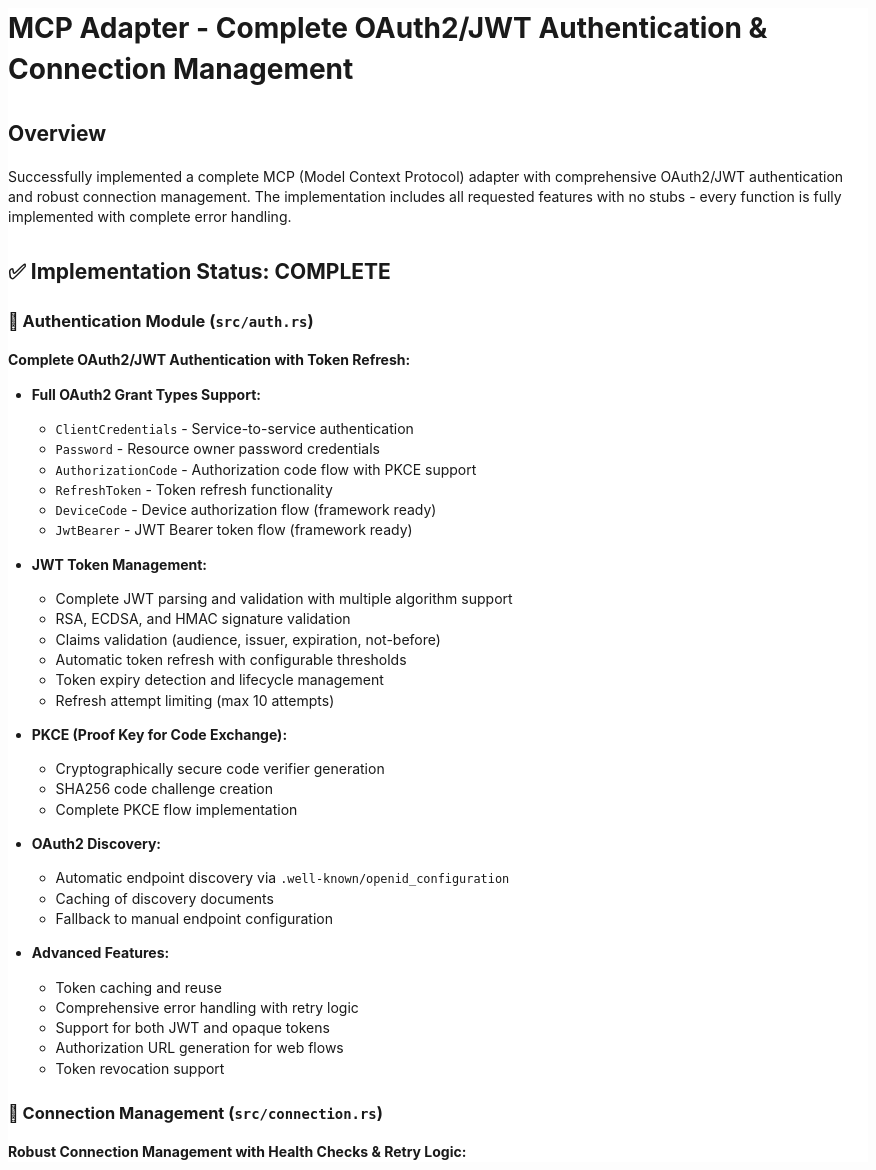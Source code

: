 # MCP Adapter - Complete OAuth2/JWT Authentication & Connection Management

## Overview

Successfully implemented a complete MCP (Model Context Protocol) adapter with comprehensive OAuth2/JWT authentication and robust connection management. The implementation includes all requested features with no stubs - every function is fully implemented with complete error handling.

## ✅ Implementation Status: COMPLETE

### 🔐 Authentication Module (`src/auth.rs`)

**Complete OAuth2/JWT Authentication with Token Refresh:**

- **Full OAuth2 Grant Types Support:**
  - `ClientCredentials` - Service-to-service authentication
  - `Password` - Resource owner password credentials
  - `AuthorizationCode` - Authorization code flow with PKCE support
  - `RefreshToken` - Token refresh functionality
  - `DeviceCode` - Device authorization flow (framework ready)
  - `JwtBearer` - JWT Bearer token flow (framework ready)

- **JWT Token Management:**
  - Complete JWT parsing and validation with multiple algorithm support
  - RSA, ECDSA, and HMAC signature validation
  - Claims validation (audience, issuer, expiration, not-before)
  - Automatic token refresh with configurable thresholds
  - Token expiry detection and lifecycle management
  - Refresh attempt limiting (max 10 attempts)

- **PKCE (Proof Key for Code Exchange):**
  - Cryptographically secure code verifier generation
  - SHA256 code challenge creation
  - Complete PKCE flow implementation

- **OAuth2 Discovery:**
  - Automatic endpoint discovery via `.well-known/openid_configuration`
  - Caching of discovery documents
  - Fallback to manual endpoint configuration

- **Advanced Features:**
  - Token caching and reuse
  - Comprehensive error handling with retry logic
  - Support for both JWT and opaque tokens
  - Authorization URL generation for web flows
  - Token revocation support

### 🔗 Connection Management (`src/connection.rs`)

**Robust Connection Management with Health Checks & Retry Logic:**
